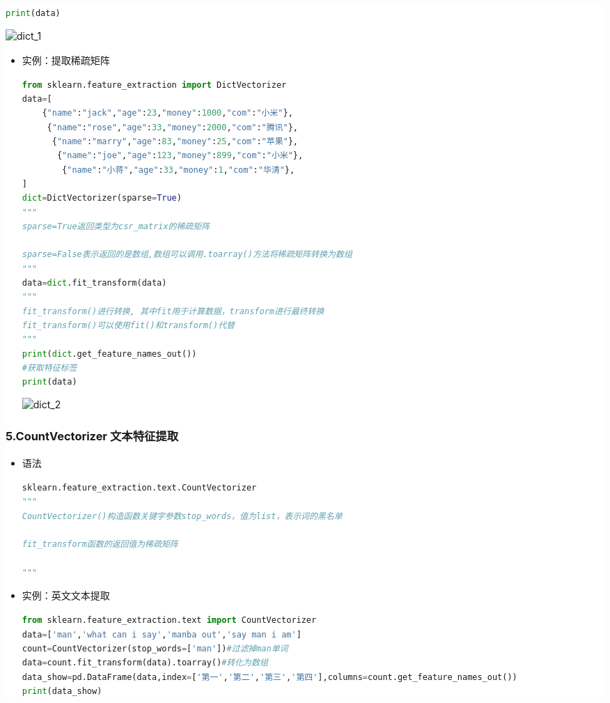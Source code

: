   ```python
  print(data)
  ```

  ![dict_1](https://github.com/ljgit1316/Picture_resource/blob/main/Machine_Pic/dict_1.png)

- 实例：提取稀疏矩阵

  ```python
  from sklearn.feature_extraction import DictVectorizer
  data=[
      {"name":"jack","age":23,"money":1000,"com":"小米"},
       {"name":"rose","age":33,"money":2000,"com":"腾讯"},
        {"name":"marry","age":83,"money":25,"com":"苹果"},
         {"name":"joe","age":123,"money":899,"com":"小米"},
          {"name":"小蒋","age":33,"money":1,"com":"华清"},
  ]
  dict=DictVectorizer(sparse=True)
  """
  sparse=True返回类型为csr_matrix的稀疏矩阵
  
  sparse=False表示返回的是数组,数组可以调用.toarray()方法将稀疏矩阵转换为数组
  """
  data=dict.fit_transform(data)
  """
  fit_transform()进行转换, 其中fit用于计算数据，transform进行最终转换
  fit_transform()可以使用fit()和transform()代替
  """
  print(dict.get_feature_names_out())
  #获取特征标签
  print(data)
  ```

  ![dict_2](https://github.com/ljgit1316/Picture_resource/blob/main/Machine_Pic/dict_2.png)

### 5.CountVectorizer 文本特征提取

- 语法

  ```python
  sklearn.feature_extraction.text.CountVectorizer
  """
  CountVectorizer()构造函数关键字参数stop_words，值为list，表示词的黑名单
  
  fit_transform函数的返回值为稀疏矩阵
  
  """
  ```

- 实例：英文文本提取

  ```python
  from sklearn.feature_extraction.text import CountVectorizer
  data=['man','what can i say','manba out','say man i am']
  count=CountVectorizer(stop_words=['man'])#过滤掉man单词
  data=count.fit_transform(data).toarray()#转化为数组
  data_show=pd.DataFrame(data,index=['第一','第二','第三','第四'],columns=count.get_feature_names_out())
  print(data_show)
  ```
